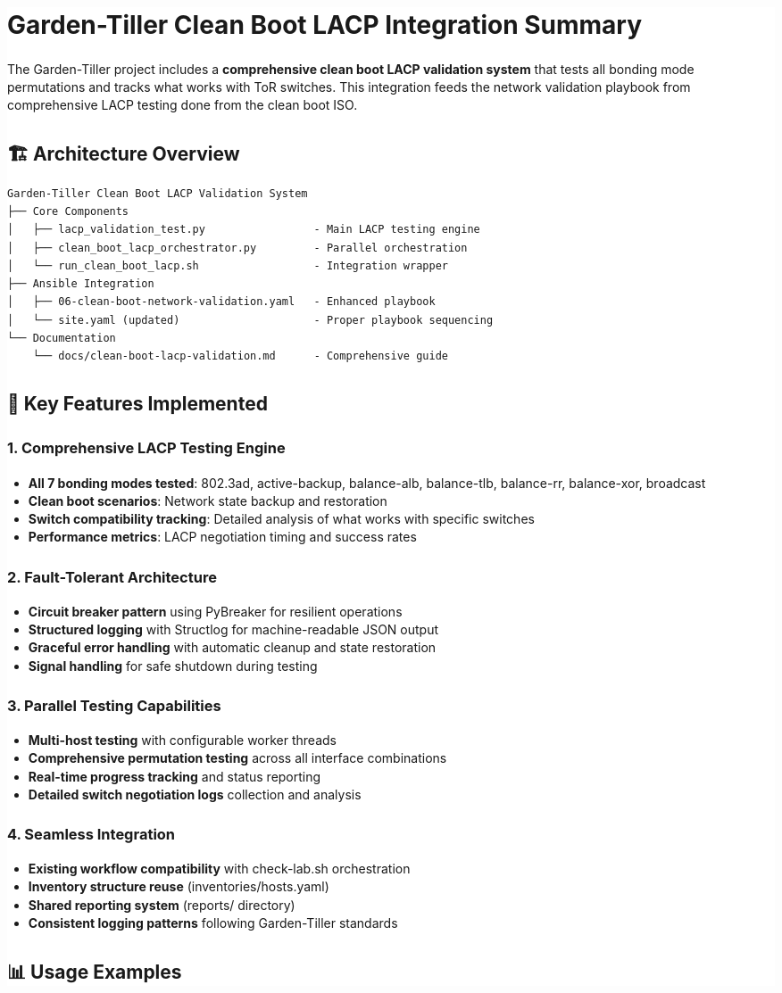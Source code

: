 # Garden-Tiller Clean Boot LACP Integration Summary

The Garden-Tiller project includes a **comprehensive clean boot LACP validation system** that tests all bonding mode permutations and tracks what works with ToR switches. This integration feeds the network validation playbook from comprehensive LACP testing done from the clean boot ISO.

## 🏗️ Architecture Overview

```
Garden-Tiller Clean Boot LACP Validation System
├── Core Components
│   ├── lacp_validation_test.py                 - Main LACP testing engine
│   ├── clean_boot_lacp_orchestrator.py         - Parallel orchestration
│   └── run_clean_boot_lacp.sh                  - Integration wrapper
├── Ansible Integration
│   ├── 06-clean-boot-network-validation.yaml   - Enhanced playbook
│   └── site.yaml (updated)                     - Proper playbook sequencing
└── Documentation
    └── docs/clean-boot-lacp-validation.md      - Comprehensive guide
```

## 🚀 Key Features Implemented

### 1. Comprehensive LACP Testing Engine
- **All 7 bonding modes tested**: 802.3ad, active-backup, balance-alb, balance-tlb, balance-rr, balance-xor, broadcast
- **Clean boot scenarios**: Network state backup and restoration
- **Switch compatibility tracking**: Detailed analysis of what works with specific switches
- **Performance metrics**: LACP negotiation timing and success rates

### 2. Fault-Tolerant Architecture
- **Circuit breaker pattern** using PyBreaker for resilient operations
- **Structured logging** with Structlog for machine-readable JSON output
- **Graceful error handling** with automatic cleanup and state restoration
- **Signal handling** for safe shutdown during testing

### 3. Parallel Testing Capabilities
- **Multi-host testing** with configurable worker threads
- **Comprehensive permutation testing** across all interface combinations
- **Real-time progress tracking** and status reporting
- **Detailed switch negotiation logs** collection and analysis

### 4. Seamless Integration
- **Existing workflow compatibility** with check-lab.sh orchestration
- **Inventory structure reuse** (inventories/hosts.yaml)
- **Shared reporting system** (reports/ directory)
- **Consistent logging patterns** following Garden-Tiller standards

## 📊 Usage Examples
